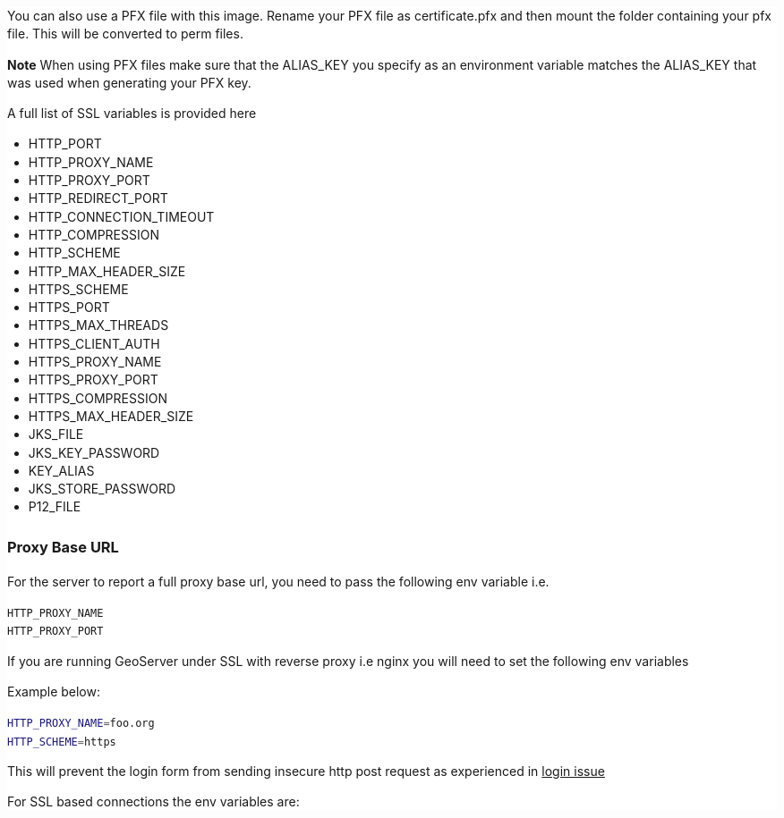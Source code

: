 You can also use a PFX file with this image.
Rename your PFX file as certificate.pfx and then mount the folder containing
your pfx file. This will be converted to perm files.

**Note** When using PFX files make sure that the ALIAS_KEY you specify as
an environment variable matches the ALIAS_KEY that was used when generating
your PFX key.

A full list of SSL variables is provided here
* HTTP_PORT
* HTTP_PROXY_NAME
* HTTP_PROXY_PORT
* HTTP_REDIRECT_PORT
* HTTP_CONNECTION_TIMEOUT
* HTTP_COMPRESSION
* HTTP_SCHEME
* HTTP_MAX_HEADER_SIZE
* HTTPS_SCHEME
* HTTPS_PORT
* HTTPS_MAX_THREADS
* HTTPS_CLIENT_AUTH
* HTTPS_PROXY_NAME
* HTTPS_PROXY_PORT
* HTTPS_COMPRESSION
* HTTPS_MAX_HEADER_SIZE
* JKS_FILE
* JKS_KEY_PASSWORD
* KEY_ALIAS
* JKS_STORE_PASSWORD
* P12_FILE

### Proxy Base URL

For the server to report a full proxy base url, you need to pass
the following env variable i.e.

```
HTTP_PROXY_NAME
HTTP_PROXY_PORT
```

If you are running GeoServer under SSL with reverse proxy i.e nginx you will need
to set the following env variables

Example below:

```bash
HTTP_PROXY_NAME=foo.org
HTTP_SCHEME=https
```

This will prevent the login form from sending insecure http post request as experienced
in [login issue](https://github.com/kartoza/docker-geoserver/issues/293)

For SSL based connections the env variables are:
